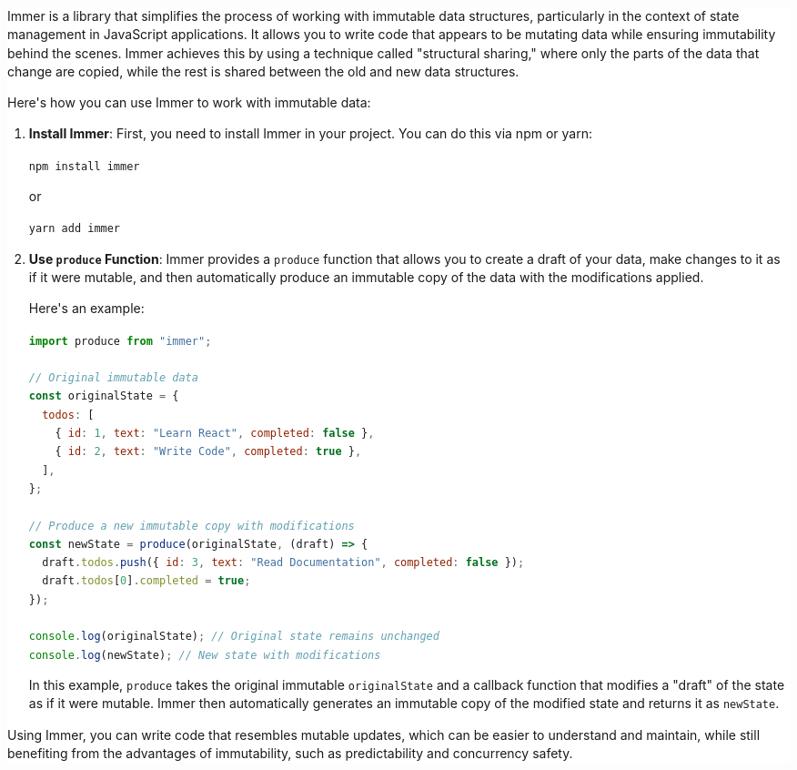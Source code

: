 Immer is a library that simplifies the process of working with immutable data structures, particularly in the context of state management in JavaScript applications. It allows you to write code that appears to be mutating data while ensuring immutability behind the scenes. Immer achieves this by using a technique called "structural sharing," where only the parts of the data that change are copied, while the rest is shared between the old and new data structures.

Here's how you can use Immer to work with immutable data:

1. **Install Immer**:
   First, you need to install Immer in your project. You can do this via npm or yarn:

   ```bash
   npm install immer
   ```

   or

   ```bash
   yarn add immer
   ```

2. **Use `produce` Function**:
   Immer provides a `produce` function that allows you to create a draft of your data, make changes to it as if it were mutable, and then automatically produce an immutable copy of the data with the modifications applied.

   Here's an example:

   ```javascript
   import produce from "immer";

   // Original immutable data
   const originalState = {
     todos: [
       { id: 1, text: "Learn React", completed: false },
       { id: 2, text: "Write Code", completed: true },
     ],
   };

   // Produce a new immutable copy with modifications
   const newState = produce(originalState, (draft) => {
     draft.todos.push({ id: 3, text: "Read Documentation", completed: false });
     draft.todos[0].completed = true;
   });

   console.log(originalState); // Original state remains unchanged
   console.log(newState); // New state with modifications
   ```

   In this example, `produce` takes the original immutable `originalState` and a callback function that modifies a "draft" of the state as if it were mutable. Immer then automatically generates an immutable copy of the modified state and returns it as `newState`.

Using Immer, you can write code that resembles mutable updates, which can be easier to understand and maintain, while still benefiting from the advantages of immutability, such as predictability and concurrency safety.

